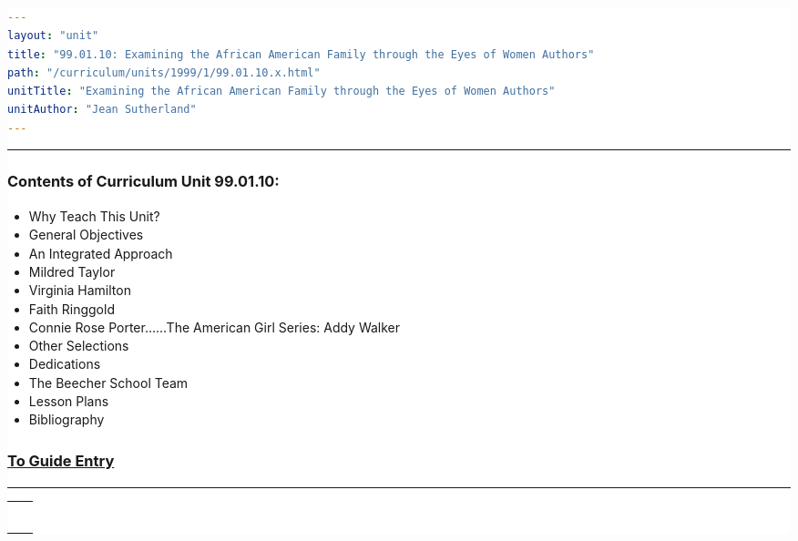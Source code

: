 ```yaml
---
layout: "unit"
title: "99.01.10: Examining the African American Family through the Eyes of Women Authors"
path: "/curriculum/units/1999/1/99.01.10.x.html"
unitTitle: "Examining the African American Family through the Eyes of Women Authors"
unitAuthor: "Jean Sutherland"
---
```

<body>
<hr/>
<h3>
Contents of Curriculum Unit 99.01.10:
</h3>
<ul>
<li>
Why Teach This Unit?
</li>
<li>
General Objectives
</li>
<li>
An Integrated Approach
</li>
<li>
Mildred Taylor
</li>
<li>
Virginia Hamilton
</li>
<li>
Faith Ringgold
</li>
<li>
Connie Rose Porter......The American Girl Series:  Addy Walker
</li>
<li>
Other Selections
</li>
<li>
Dedications
</li>
<li>
The Beecher School Team
</li>
<li>
Lesson Plans
</li>
<li>
Bibliography
</li>
</ul>
<h3>
<a href="../../../guides/1999/1/99.01.10.x.html">
To Guide Entry
</a>
</h3>
<hr/>
<table border="0">
<tr>
<td>
<h2>
<td>